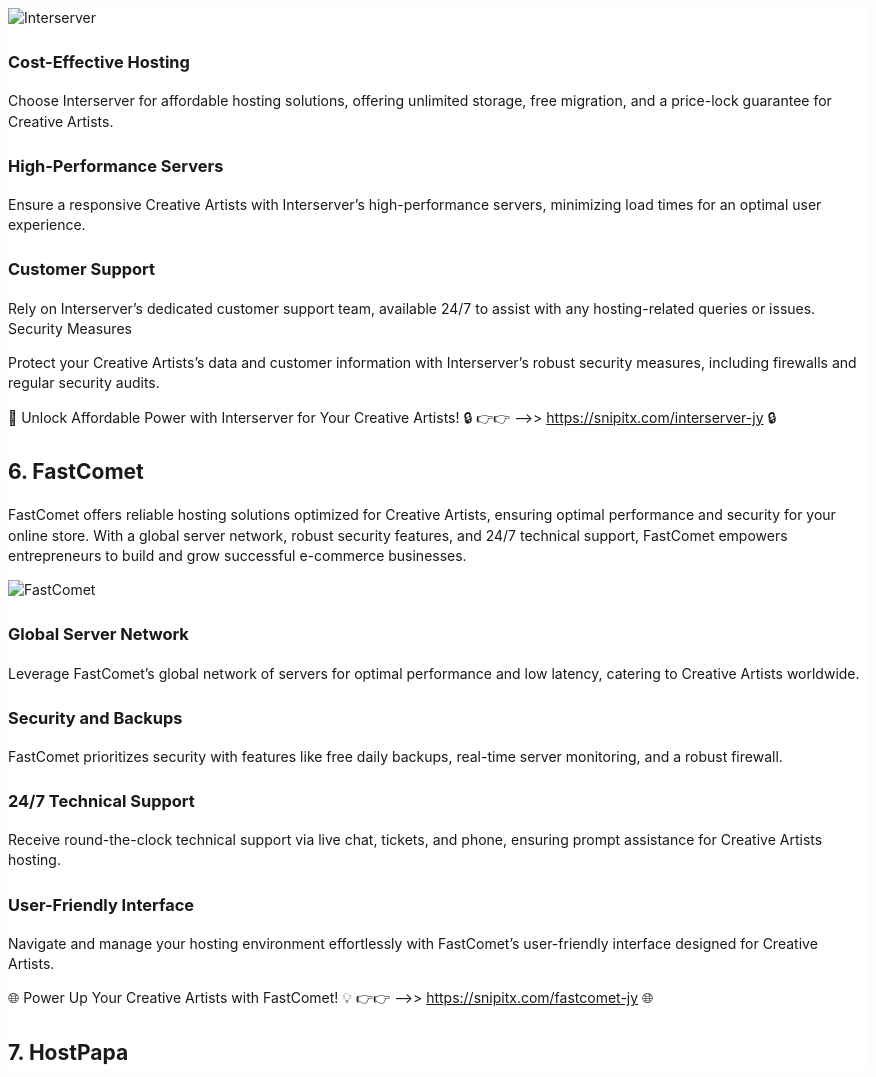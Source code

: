 ![Interserver](https://i.imgur.com/OM5dOEW.jpeg "Interserver Hosting")

### Cost-Effective Hosting
Choose Interserver for affordable hosting solutions, offering unlimited storage, free migration, and a price-lock guarantee for Creative Artists.

### High-Performance Servers
Ensure a responsive Creative Artists with Interserver’s high-performance servers, minimizing load times for an optimal user experience.

### Customer Support
Rely on Interserver’s dedicated customer support team, available 24/7 to assist with any hosting-related queries or issues.
Security Measures

Protect your Creative Artists’s data and customer information with Interserver’s robust security measures, including firewalls and regular security audits.

💸 Unlock Affordable Power with Interserver for Your Creative Artists! 🔒
👉👉 -->> https://snipitx.com/interserver-jy 🔒

## 6. FastComet

FastComet offers reliable hosting solutions optimized for Creative Artists, ensuring optimal performance and security for your online store. With a global server network, robust security features, and 24/7 technical support, FastComet empowers entrepreneurs to build and grow successful e-commerce businesses.

![FastComet](https://i.imgur.com/7qgXuWp.png "FastComet Hosting")

### Global Server Network
Leverage FastComet’s global network of servers for optimal performance and low latency, catering to Creative Artists worldwide.

### Security and Backups
FastComet prioritizes security with features like free daily backups, real-time server monitoring, and a robust firewall.

### 24/7 Technical Support
Receive round-the-clock technical support via live chat, tickets, and phone, ensuring prompt assistance for Creative Artists hosting.

### User-Friendly Interface
Navigate and manage your hosting environment effortlessly with FastComet’s user-friendly interface designed for Creative Artists.

🌐 Power Up Your Creative Artists with FastComet! 💡
👉👉 -->> https://snipitx.com/fastcomet-jy 🌐

## 7. HostPapa
